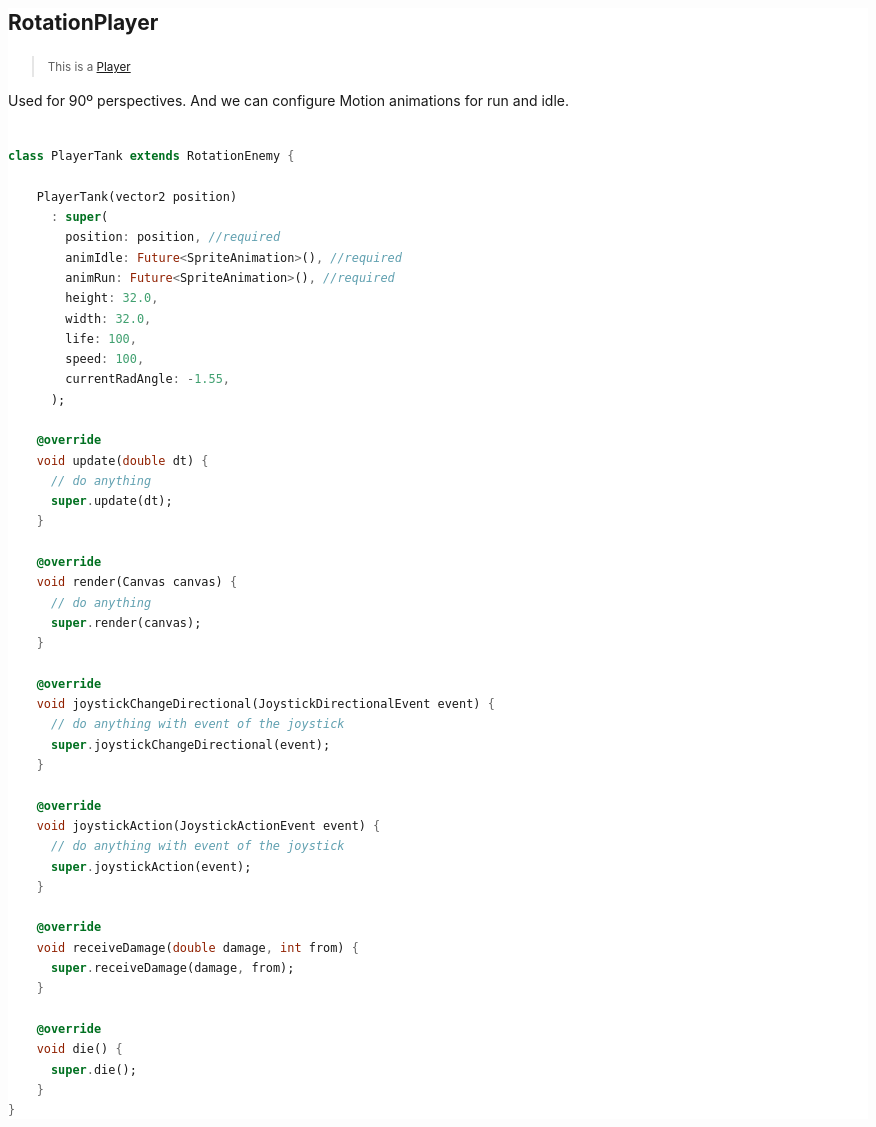## RotationPlayer

> <small>This is a [Player](#Player)</small>

Used for 90º perspectives. And we can configure Motion animations for run and idle.

```dart

class PlayerTank extends RotationEnemy {

    PlayerTank(vector2 position)
      : super(
        position: position, //required
        animIdle: Future<SpriteAnimation>(), //required
        animRun: Future<SpriteAnimation>(), //required
        height: 32.0, 
        width: 32.0, 
        life: 100,
        speed: 100,
        currentRadAngle: -1.55,
      );

    @override
    void update(double dt) {
      // do anything
      super.update(dt);
    }

    @override
    void render(Canvas canvas) {
      // do anything
      super.render(canvas);
    }

    @override
    void joystickChangeDirectional(JoystickDirectionalEvent event) {
      // do anything with event of the joystick
      super.joystickChangeDirectional(event);
    }

    @override
    void joystickAction(JoystickActionEvent event) {
      // do anything with event of the joystick
      super.joystickAction(event);
    }

    @override
    void receiveDamage(double damage, int from) {
      super.receiveDamage(damage, from);
    }

    @override
    void die() {
      super.die();
    }
}

```
